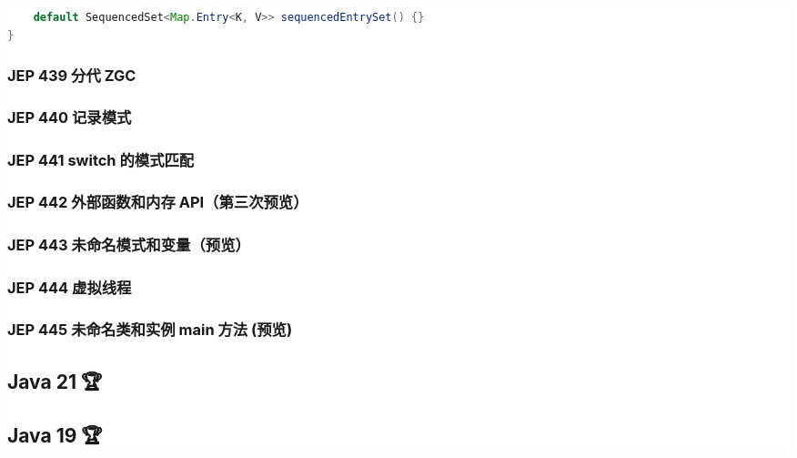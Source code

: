 ```Java
    default SequencedSet<Map.Entry<K, V>> sequencedEntrySet() {}
}
```

### JEP 439 分代 ZGC

### JEP 440 记录模式

### JEP 441 switch 的模式匹配

### JEP 442 外部函数和内存 API（第三次预览）

### JEP 443 未命名模式和变量（预览）

### JEP 444 虚拟线程

### JEP 445 未命名类和实例 main 方法 (预览)



## Java 21 __🏆__

## Java 19 __🏆__

